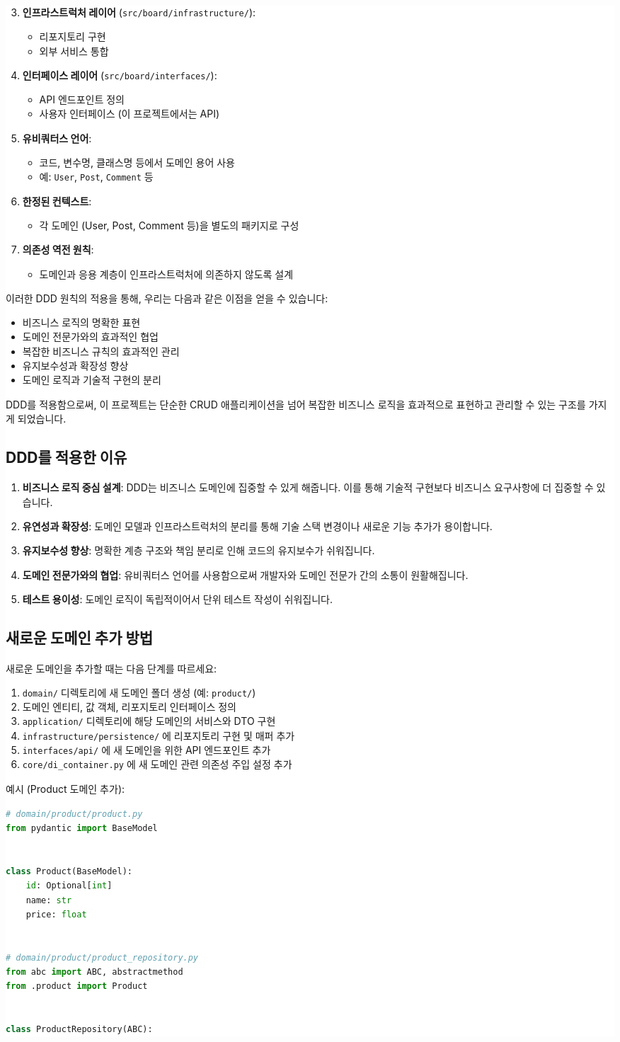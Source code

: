3. **인프라스트럭처 레이어** (`src/board/infrastructure/`):
    - 리포지토리 구현
    - 외부 서비스 통합

4. **인터페이스 레이어** (`src/board/interfaces/`):
    - API 엔드포인트 정의
    - 사용자 인터페이스 (이 프로젝트에서는 API)

5. **유비쿼터스 언어**:
    - 코드, 변수명, 클래스명 등에서 도메인 용어 사용
    - 예: `User`, `Post`, `Comment` 등

6. **한정된 컨텍스트**:
    - 각 도메인 (User, Post, Comment 등)을 별도의 패키지로 구성

7. **의존성 역전 원칙**:
    - 도메인과 응용 계층이 인프라스트럭처에 의존하지 않도록 설계

이러한 DDD 원칙의 적용을 통해, 우리는 다음과 같은 이점을 얻을 수 있습니다:

- 비즈니스 로직의 명확한 표현
- 도메인 전문가와의 효과적인 협업
- 복잡한 비즈니스 규칙의 효과적인 관리
- 유지보수성과 확장성 향상
- 도메인 로직과 기술적 구현의 분리

DDD를 적용함으로써, 이 프로젝트는 단순한 CRUD 애플리케이션을 넘어 복잡한 비즈니스 로직을 효과적으로 표현하고 관리할 수 있는 구조를 가지게 되었습니다.

## DDD를 적용한 이유

1. **비즈니스 로직 중심 설계**: DDD는 비즈니스 도메인에 집중할 수 있게 해줍니다. 이를 통해 기술적 구현보다 비즈니스 요구사항에 더 집중할 수 있습니다.

2. **유연성과 확장성**: 도메인 모델과 인프라스트럭처의 분리를 통해 기술 스택 변경이나 새로운 기능 추가가 용이합니다.

3. **유지보수성 향상**: 명확한 계층 구조와 책임 분리로 인해 코드의 유지보수가 쉬워집니다.

4. **도메인 전문가와의 협업**: 유비쿼터스 언어를 사용함으로써 개발자와 도메인 전문가 간의 소통이 원활해집니다.

5. **테스트 용이성**: 도메인 로직이 독립적이어서 단위 테스트 작성이 쉬워집니다.

## 새로운 도메인 추가 방법

새로운 도메인을 추가할 때는 다음 단계를 따르세요:

1. `domain/` 디렉토리에 새 도메인 폴더 생성 (예: `product/`)
2. 도메인 엔티티, 값 객체, 리포지토리 인터페이스 정의
3. `application/` 디렉토리에 해당 도메인의 서비스와 DTO 구현
4. `infrastructure/persistence/` 에 리포지토리 구현 및 매퍼 추가
5. `interfaces/api/` 에 새 도메인을 위한 API 엔드포인트 추가
6. `core/di_container.py` 에 새 도메인 관련 의존성 주입 설정 추가

예시 (Product 도메인 추가):

```python
# domain/product/product.py
from pydantic import BaseModel


class Product(BaseModel):
    id: Optional[int]
    name: str
    price: float


# domain/product/product_repository.py
from abc import ABC, abstractmethod
from .product import Product


class ProductRepository(ABC):
```